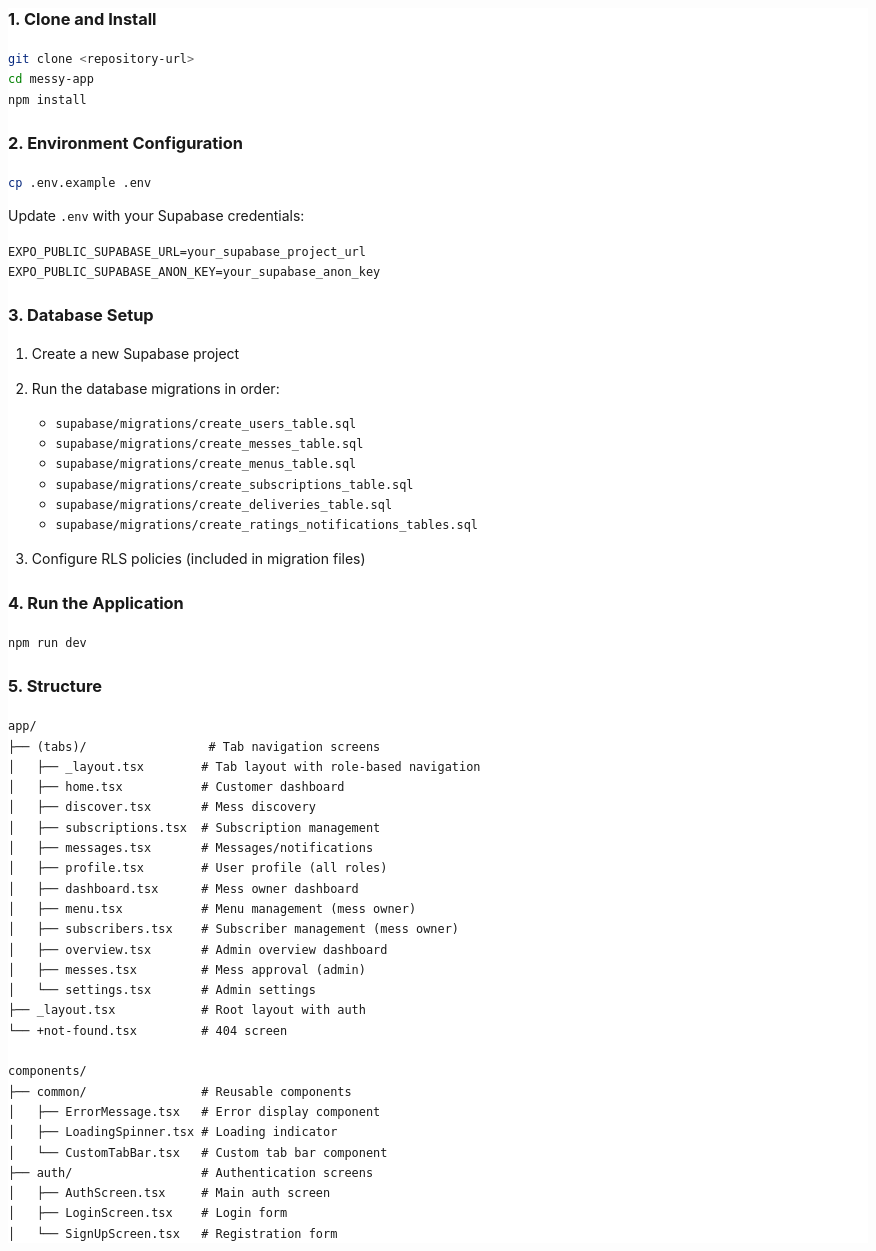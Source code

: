 ### 1. Clone and Install
```bash
git clone <repository-url>
cd messy-app
npm install
```

### 2. Environment Configuration
```bash
cp .env.example .env
```

Update `.env` with your Supabase credentials:
```env
EXPO_PUBLIC_SUPABASE_URL=your_supabase_project_url
EXPO_PUBLIC_SUPABASE_ANON_KEY=your_supabase_anon_key
```

### 3. Database Setup

1. Create a new Supabase project
2. Run the database migrations in order:
   - `supabase/migrations/create_users_table.sql`
   - `supabase/migrations/create_messes_table.sql`
   - `supabase/migrations/create_menus_table.sql`
   - `supabase/migrations/create_subscriptions_table.sql`
   - `supabase/migrations/create_deliveries_table.sql`
   - `supabase/migrations/create_ratings_notifications_tables.sql`

3. Configure RLS policies (included in migration files)

### 4. Run the Application
```bash
npm run dev
```

### 5. Structure

```
app/
├── (tabs)/                 # Tab navigation screens
│   ├── _layout.tsx        # Tab layout with role-based navigation
│   ├── home.tsx           # Customer dashboard
│   ├── discover.tsx       # Mess discovery
│   ├── subscriptions.tsx  # Subscription management
│   ├── messages.tsx       # Messages/notifications
│   ├── profile.tsx        # User profile (all roles)
│   ├── dashboard.tsx      # Mess owner dashboard
│   ├── menu.tsx           # Menu management (mess owner)
│   ├── subscribers.tsx    # Subscriber management (mess owner)
│   ├── overview.tsx       # Admin overview dashboard
│   ├── messes.tsx         # Mess approval (admin)
│   └── settings.tsx       # Admin settings
├── _layout.tsx            # Root layout with auth
└── +not-found.tsx         # 404 screen

components/
├── common/                # Reusable components
│   ├── ErrorMessage.tsx   # Error display component
│   ├── LoadingSpinner.tsx # Loading indicator
│   └── CustomTabBar.tsx   # Custom tab bar component
├── auth/                  # Authentication screens
│   ├── AuthScreen.tsx     # Main auth screen
│   ├── LoginScreen.tsx    # Login form
│   └── SignUpScreen.tsx   # Registration form
```